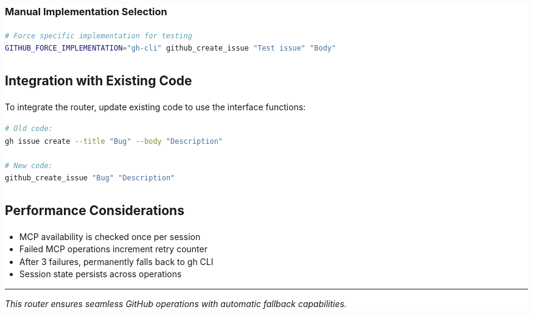### Manual Implementation Selection
```bash
# Force specific implementation for testing
GITHUB_FORCE_IMPLEMENTATION="gh-cli" github_create_issue "Test issue" "Body"
```

## Integration with Existing Code

To integrate the router, update existing code to use the interface functions:

```bash
# Old code:
gh issue create --title "Bug" --body "Description"

# New code:
github_create_issue "Bug" "Description"
```

## Performance Considerations

- MCP availability is checked once per session
- Failed MCP operations increment retry counter
- After 3 failures, permanently falls back to gh CLI
- Session state persists across operations

---
*This router ensures seamless GitHub operations with automatic fallback capabilities.*